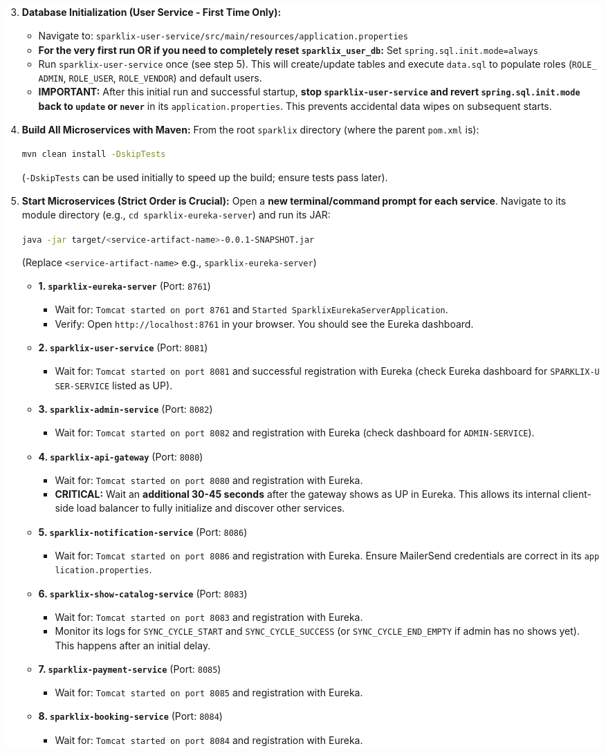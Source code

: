 3.  **Database Initialization (User Service - First Time Only):**
    *   Navigate to: `sparklix-user-service/src/main/resources/application.properties`
    *   **For the very first run OR if you need to completely reset `sparklix_user_db`:**
        Set `spring.sql.init.mode=always`
    *   Run `sparklix-user-service` once (see step 5). This will create/update tables and execute `data.sql` to populate roles (`ROLE_ADMIN`, `ROLE_USER`, `ROLE_VENDOR`) and default users.
    *   **IMPORTANT:** After this initial run and successful startup, **stop `sparklix-user-service` and revert `spring.sql.init.mode` back to `update` or `never`** in its `application.properties`. This prevents accidental data wipes on subsequent starts.

4.  **Build All Microservices with Maven:**
    From the root `sparklix` directory (where the parent `pom.xml` is):
    ```bash
    mvn clean install -DskipTests
    ```
    (`-DskipTests` can be used initially to speed up the build; ensure tests pass later).

5.  **Start Microservices (Strict Order is Crucial):**
    Open a **new terminal/command prompt for each service**. Navigate to its module directory (e.g., `cd sparklix-eureka-server`) and run its JAR:
    ```bash
    java -jar target/<service-artifact-name>-0.0.1-SNAPSHOT.jar
    ```
    (Replace `<service-artifact-name>` e.g., `sparklix-eureka-server`)

    *   **1. `sparklix-eureka-server`** (Port: `8761`)
        *   Wait for: `Tomcat started on port 8761` and `Started SparklixEurekaServerApplication`.
        *   Verify: Open `http://localhost:8761` in your browser. You should see the Eureka dashboard.

    *   **2. `sparklix-user-service`** (Port: `8081`)
        *   Wait for: `Tomcat started on port 8081` and successful registration with Eureka (check Eureka dashboard for `SPARKLIX-USER-SERVICE` listed as UP).

    *   **3. `sparklix-admin-service`** (Port: `8082`)
        *   Wait for: `Tomcat started on port 8082` and registration with Eureka (check dashboard for `ADMIN-SERVICE`).

    *   **4. `sparklix-api-gateway`** (Port: `8080`)
        *   Wait for: `Tomcat started on port 8080` and registration with Eureka.
        *   **CRITICAL:** Wait an **additional 30-45 seconds** after the gateway shows as UP in Eureka. This allows its internal client-side load balancer to fully initialize and discover other services.

    *   **5. `sparklix-notification-service`** (Port: `8086`)
        *   Wait for: `Tomcat started on port 8086` and registration with Eureka. Ensure MailerSend credentials are correct in its `application.properties`.

    *   **6. `sparklix-show-catalog-service`** (Port: `8083`)
        *   Wait for: `Tomcat started on port 8083` and registration with Eureka.
        *   Monitor its logs for `SYNC_CYCLE_START` and `SYNC_CYCLE_SUCCESS` (or `SYNC_CYCLE_END_EMPTY` if admin has no shows yet). This happens after an initial delay.

    *   **7. `sparklix-payment-service`** (Port: `8085`)
        *   Wait for: `Tomcat started on port 8085` and registration with Eureka.

    *   **8. `sparklix-booking-service`** (Port: `8084`)
        *   Wait for: `Tomcat started on port 8084` and registration with Eureka.
